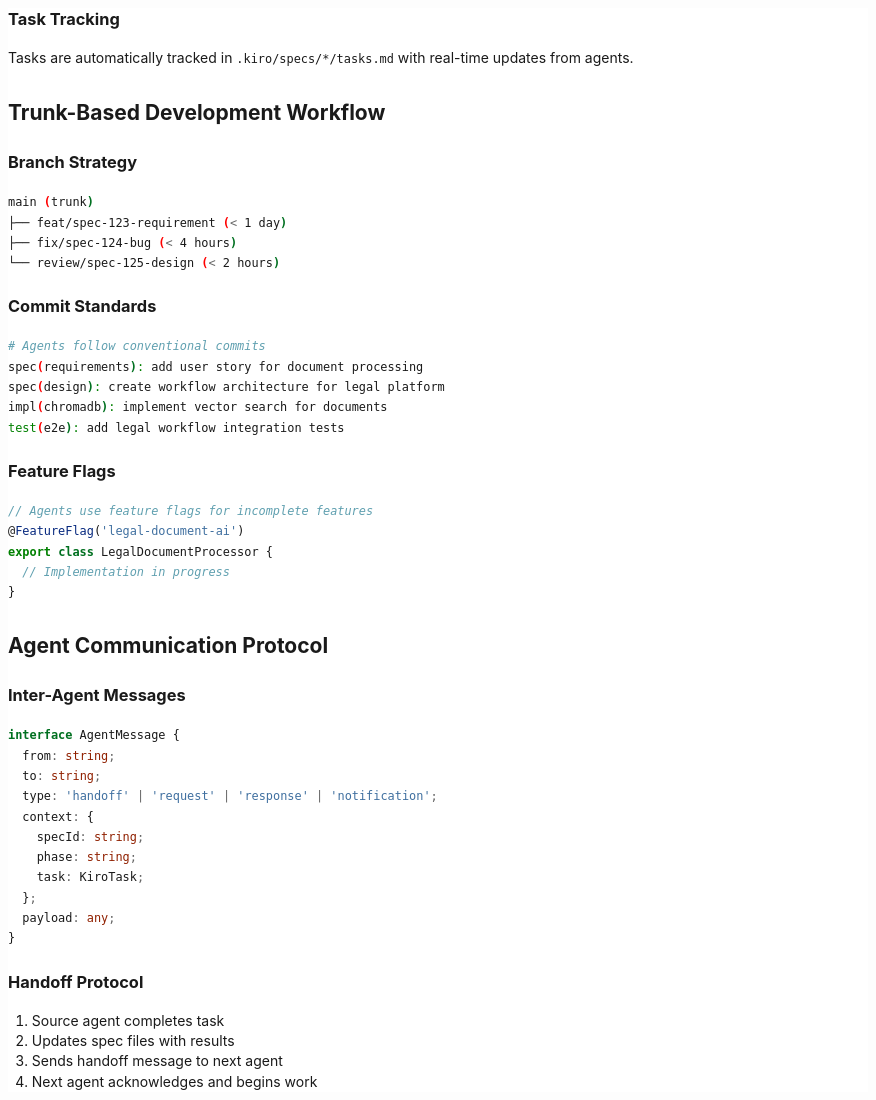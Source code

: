 ### Task Tracking
Tasks are automatically tracked in `.kiro/specs/*/tasks.md` with real-time updates from agents.

## Trunk-Based Development Workflow

### Branch Strategy
```bash
main (trunk)
├── feat/spec-123-requirement (< 1 day)
├── fix/spec-124-bug (< 4 hours)
└── review/spec-125-design (< 2 hours)
```

### Commit Standards
```bash
# Agents follow conventional commits
spec(requirements): add user story for document processing
spec(design): create workflow architecture for legal platform
impl(chromadb): implement vector search for documents
test(e2e): add legal workflow integration tests
```

### Feature Flags
```typescript
// Agents use feature flags for incomplete features
@FeatureFlag('legal-document-ai')
export class LegalDocumentProcessor {
  // Implementation in progress
}
```

## Agent Communication Protocol

### Inter-Agent Messages
```typescript
interface AgentMessage {
  from: string;
  to: string;
  type: 'handoff' | 'request' | 'response' | 'notification';
  context: {
    specId: string;
    phase: string;
    task: KiroTask;
  };
  payload: any;
}
```

### Handoff Protocol
1. Source agent completes task
2. Updates spec files with results
3. Sends handoff message to next agent
4. Next agent acknowledges and begins work
